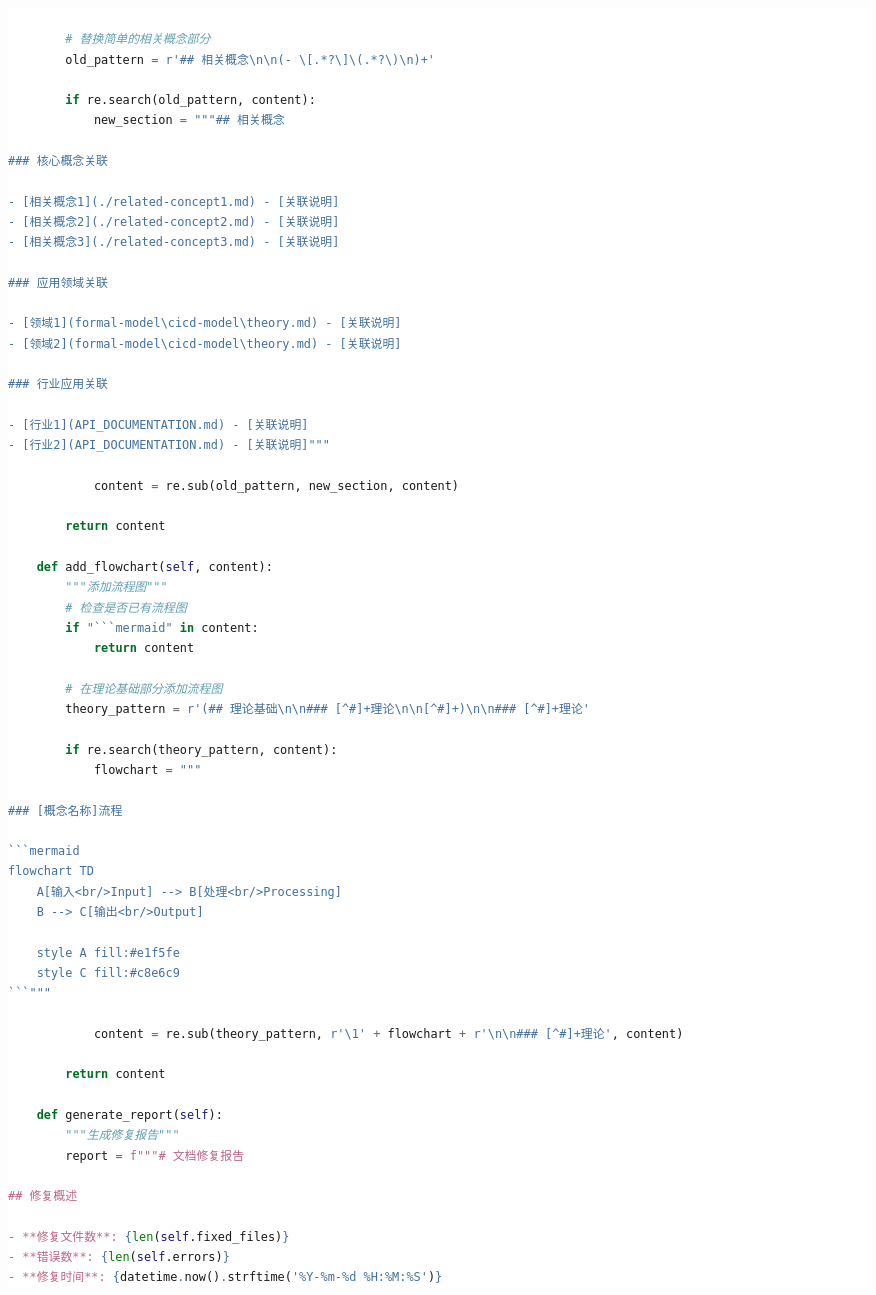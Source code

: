 ```python
        
        # 替换简单的相关概念部分
        old_pattern = r'## 相关概念\n\n(- \[.*?\]\(.*?\)\n)+'
        
        if re.search(old_pattern, content):
            new_section = """## 相关概念

### 核心概念关联

- [相关概念1](./related-concept1.md) - [关联说明]
- [相关概念2](./related-concept2.md) - [关联说明]
- [相关概念3](./related-concept3.md) - [关联说明]

### 应用领域关联

- [领域1](formal-model\cicd-model\theory.md) - [关联说明]
- [领域2](formal-model\cicd-model\theory.md) - [关联说明]

### 行业应用关联

- [行业1](API_DOCUMENTATION.md) - [关联说明]
- [行业2](API_DOCUMENTATION.md) - [关联说明]"""
            
            content = re.sub(old_pattern, new_section, content)
        
        return content
    
    def add_flowchart(self, content):
        """添加流程图"""
        # 检查是否已有流程图
        if "```mermaid" in content:
            return content
        
        # 在理论基础部分添加流程图
        theory_pattern = r'(## 理论基础\n\n### [^#]+理论\n\n[^#]+)\n\n### [^#]+理论'
        
        if re.search(theory_pattern, content):
            flowchart = """

### [概念名称]流程

```mermaid
flowchart TD
    A[输入<br/>Input] --> B[处理<br/>Processing]
    B --> C[输出<br/>Output]
    
    style A fill:#e1f5fe
    style C fill:#c8e6c9
```"""
            
            content = re.sub(theory_pattern, r'\1' + flowchart + r'\n\n### [^#]+理论', content)
        
        return content
    
    def generate_report(self):
        """生成修复报告"""
        report = f"""# 文档修复报告

## 修复概述

- **修复文件数**: {len(self.fixed_files)}
- **错误数**: {len(self.errors)}
- **修复时间**: {datetime.now().strftime('%Y-%m-%d %H:%M:%S')}
```